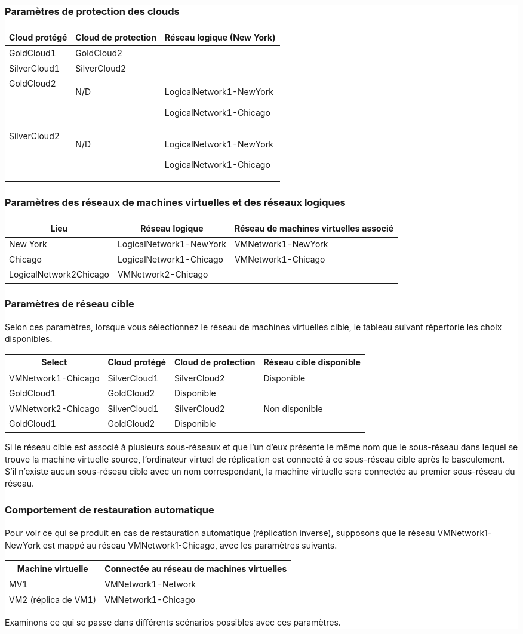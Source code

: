 ### <a name="cloud-protection-settings"></a>Paramètres de protection des clouds

**Cloud protégé** | **Cloud de protection** | **Réseau logique (New York)**  
---|---|---
GoldCloud1 | GoldCloud2 |
SilverCloud1| SilverCloud2 |
GoldCloud2 | <p>N/D</p><p></p> | <p>LogicalNetwork1-NewYork</p><p>LogicalNetwork1-Chicago</p>
SilverCloud2 | <p>N/D</p><p></p> | <p>LogicalNetwork1-NewYork</p><p>LogicalNetwork1-Chicago</p>

### <a name="logical-and-vm-network-settings"></a>Paramètres des réseaux de machines virtuelles et des réseaux logiques

**Lieu** | **Réseau logique** | **Réseau de machines virtuelles associé**
---|---|---
New York | LogicalNetwork1-NewYork | VMNetwork1-NewYork
Chicago | LogicalNetwork1-Chicago | VMNetwork1-Chicago
 | LogicalNetwork2Chicago | VMNetwork2-Chicago

### <a name="target-network-settings"></a>Paramètres de réseau cible

Selon ces paramètres, lorsque vous sélectionnez le réseau de machines virtuelles cible, le tableau suivant répertorie les choix disponibles.

**Select** | **Cloud protégé** | **Cloud de protection** | **Réseau cible disponible**
---|---|---|---
VMNetwork1-Chicago | SilverCloud1 | SilverCloud2 | Disponible
 | GoldCloud1 | GoldCloud2 | Disponible
VMNetwork2-Chicago | SilverCloud1 | SilverCloud2 | Non disponible
 | GoldCloud1 | GoldCloud2 | Disponible


Si le réseau cible est associé à plusieurs sous-réseaux et que l’un d’eux présente le même nom que le sous-réseau dans lequel se trouve la machine virtuelle source, l’ordinateur virtuel de réplication est connecté à ce sous-réseau cible après le basculement. S’il n’existe aucun sous-réseau cible avec un nom correspondant, la machine virtuelle sera connectée au premier sous-réseau du réseau.


### <a name="failback-behavior"></a>Comportement de restauration automatique

Pour voir ce qui se produit en cas de restauration automatique (réplication inverse), supposons que le réseau VMNetwork1-NewYork est mappé au réseau VMNetwork1-Chicago, avec les paramètres suivants.


**Machine virtuelle** | **Connectée au réseau de machines virtuelles**
---|---
MV1 | VMNetwork1-Network
VM2 (réplica de VM1) | VMNetwork1-Chicago

Examinons ce qui se passe dans différents scénarios possibles avec ces paramètres.

